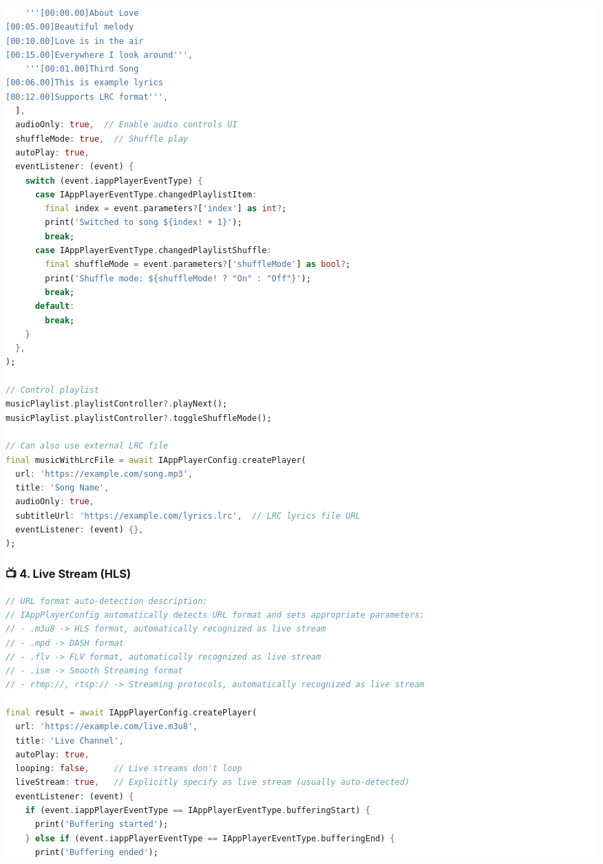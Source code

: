 ```dart
    '''[00:00.00]About Love
[00:05.00]Beautiful melody
[00:10.00]Love is in the air
[00:15.00]Everywhere I look around''',
    '''[00:01.00]Third Song
[00:06.00]This is example lyrics
[00:12.00]Supports LRC format''',
  ],
  audioOnly: true,  // Enable audio controls UI
  shuffleMode: true,  // Shuffle play
  autoPlay: true,
  eventListener: (event) {
    switch (event.iappPlayerEventType) {
      case IAppPlayerEventType.changedPlaylistItem:
        final index = event.parameters?['index'] as int?;
        print('Switched to song ${index! + 1}');
        break;
      case IAppPlayerEventType.changedPlaylistShuffle:
        final shuffleMode = event.parameters?['shuffleMode'] as bool?;
        print('Shuffle mode: ${shuffleMode! ? "On" : "Off"}');
        break;
      default:
        break;
    }
  },
);

// Control playlist
musicPlaylist.playlistController?.playNext();
musicPlaylist.playlistController?.toggleShuffleMode();

// Can also use external LRC file
final musicWithLrcFile = await IAppPlayerConfig.createPlayer(
  url: 'https://example.com/song.mp3',
  title: 'Song Name',
  audioOnly: true,
  subtitleUrl: 'https://example.com/lyrics.lrc',  // LRC lyrics file URL
  eventListener: (event) {},
);
```

### 📺 4. Live Stream (HLS)

```dart
// URL format auto-detection description:
// IAppPlayerConfig automatically detects URL format and sets appropriate parameters:
// - .m3u8 -> HLS format, automatically recognized as live stream
// - .mpd -> DASH format
// - .flv -> FLV format, automatically recognized as live stream
// - .ism -> Smooth Streaming format
// - rtmp://, rtsp:// -> Streaming protocols, automatically recognized as live stream

final result = await IAppPlayerConfig.createPlayer(
  url: 'https://example.com/live.m3u8',
  title: 'Live Channel',
  autoPlay: true,
  looping: false,     // Live streams don't loop
  liveStream: true,   // Explicitly specify as live stream (usually auto-detected)
  eventListener: (event) {
    if (event.iappPlayerEventType == IAppPlayerEventType.bufferingStart) {
      print('Buffering started');
    } else if (event.iappPlayerEventType == IAppPlayerEventType.bufferingEnd) {
      print('Buffering ended');
```